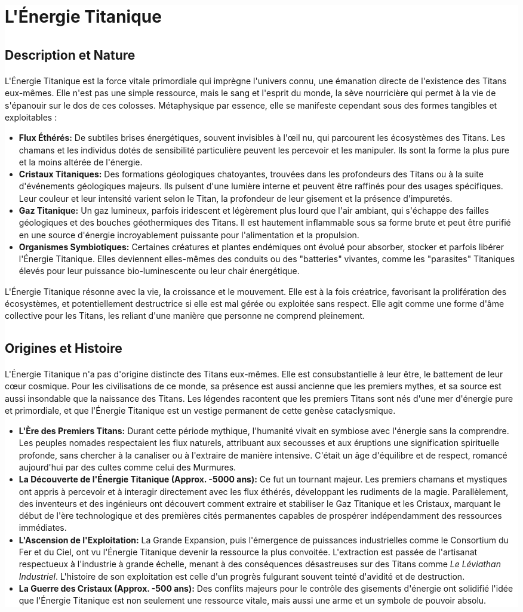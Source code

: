 # L'Énergie Titanique

## Description et Nature

L'Énergie Titanique est la force vitale primordiale qui imprègne l'univers connu, une émanation directe de l'existence des Titans eux-mêmes. Elle n'est pas une simple ressource, mais le sang et l'esprit du monde, la sève nourricière qui permet à la vie de s'épanouir sur le dos de ces colosses. Métaphysique par essence, elle se manifeste cependant sous des formes tangibles et exploitables :

*   **Flux Éthérés:** De subtiles brises énergétiques, souvent invisibles à l'œil nu, qui parcourent les écosystèmes des Titans. Les chamans et les individus dotés de sensibilité particulière peuvent les percevoir et les manipuler. Ils sont la forme la plus pure et la moins altérée de l'énergie.
*   **Cristaux Titaniques:** Des formations géologiques chatoyantes, trouvées dans les profondeurs des Titans ou à la suite d'événements géologiques majeurs. Ils pulsent d'une lumière interne et peuvent être raffinés pour des usages spécifiques. Leur couleur et leur intensité varient selon le Titan, la profondeur de leur gisement et la présence d'impuretés.
*   **Gaz Titanique:** Un gaz lumineux, parfois iridescent et légèrement plus lourd que l'air ambiant, qui s'échappe des failles géologiques et des bouches géothermiques des Titans. Il est hautement inflammable sous sa forme brute et peut être purifié en une source d'énergie incroyablement puissante pour l'alimentation et la propulsion.
*   **Organismes Symbiotiques:** Certaines créatures et plantes endémiques ont évolué pour absorber, stocker et parfois libérer l'Énergie Titanique. Elles deviennent elles-mêmes des conduits ou des "batteries" vivantes, comme les "parasites" Titaniques élevés pour leur puissance bio-luminescente ou leur chair énergétique.

L'Énergie Titanique résonne avec la vie, la croissance et le mouvement. Elle est à la fois créatrice, favorisant la prolifération des écosystèmes, et potentiellement destructrice si elle est mal gérée ou exploitée sans respect. Elle agit comme une forme d'âme collective pour les Titans, les reliant d'une manière que personne ne comprend pleinement.

## Origines et Histoire

L'Énergie Titanique n'a pas d'origine distincte des Titans eux-mêmes. Elle est consubstantielle à leur être, le battement de leur cœur cosmique. Pour les civilisations de ce monde, sa présence est aussi ancienne que les premiers mythes, et sa source est aussi insondable que la naissance des Titans. Les légendes racontent que les premiers Titans sont nés d'une mer d'énergie pure et primordiale, et que l'Énergie Titanique est un vestige permanent de cette genèse cataclysmique.

*   **L'Ère des Premiers Titans:** Durant cette période mythique, l'humanité vivait en symbiose avec l'énergie sans la comprendre. Les peuples nomades respectaient les flux naturels, attribuant aux secousses et aux éruptions une signification spirituelle profonde, sans chercher à la canaliser ou à l'extraire de manière intensive. C'était un âge d'équilibre et de respect, romancé aujourd'hui par des cultes comme celui des Murmures.
*   **La Découverte de l'Énergie Titanique (Approx. -5000 ans):** Ce fut un tournant majeur. Les premiers chamans et mystiques ont appris à percevoir et à interagir directement avec les flux éthérés, développant les rudiments de la magie. Parallèlement, des inventeurs et des ingénieurs ont découvert comment extraire et stabiliser le Gaz Titanique et les Cristaux, marquant le début de l'ère technologique et des premières cités permanentes capables de prospérer indépendamment des ressources immédiates.
*   **L'Ascension de l'Exploitation:** La Grande Expansion, puis l'émergence de puissances industrielles comme le Consortium du Fer et du Ciel, ont vu l'Énergie Titanique devenir la ressource la plus convoitée. L'extraction est passée de l'artisanat respectueux à l'industrie à grande échelle, menant à des conséquences désastreuses sur des Titans comme *Le Léviathan Industriel*. L'histoire de son exploitation est celle d'un progrès fulgurant souvent teinté d'avidité et de destruction.
*   **La Guerre des Cristaux (Approx. -500 ans):** Des conflits majeurs pour le contrôle des gisements d'énergie ont solidifié l'idée que l'Énergie Titanique est non seulement une ressource vitale, mais aussi une arme et un symbole de pouvoir absolu.
